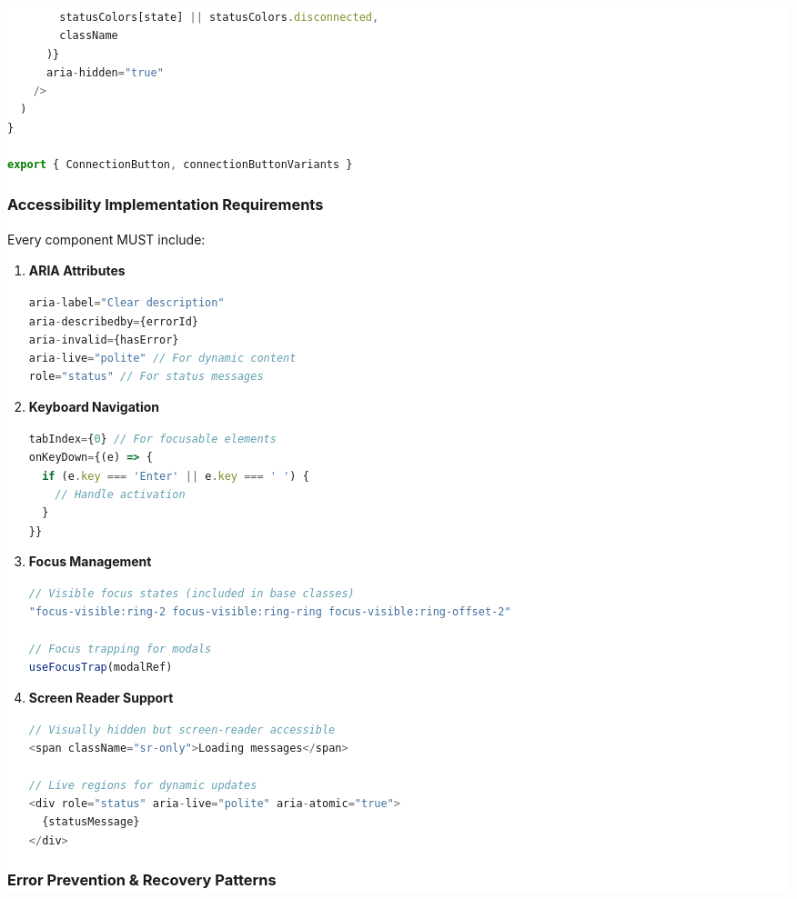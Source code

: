 ```typescript
        statusColors[state] || statusColors.disconnected,
        className
      )}
      aria-hidden="true"
    />
  )
}

export { ConnectionButton, connectionButtonVariants }
```

### Accessibility Implementation Requirements

Every component MUST include:

1. **ARIA Attributes**
   ```typescript
   aria-label="Clear description"
   aria-describedby={errorId}
   aria-invalid={hasError}
   aria-live="polite" // For dynamic content
   role="status" // For status messages
   ```

2. **Keyboard Navigation**
   ```typescript
   tabIndex={0} // For focusable elements
   onKeyDown={(e) => {
     if (e.key === 'Enter' || e.key === ' ') {
       // Handle activation
     }
   }}
   ```

3. **Focus Management**
   ```typescript
   // Visible focus states (included in base classes)
   "focus-visible:ring-2 focus-visible:ring-ring focus-visible:ring-offset-2"
   
   // Focus trapping for modals
   useFocusTrap(modalRef)
   ```

4. **Screen Reader Support**
   ```typescript
   // Visually hidden but screen-reader accessible
   <span className="sr-only">Loading messages</span>
   
   // Live regions for dynamic updates
   <div role="status" aria-live="polite" aria-atomic="true">
     {statusMessage}
   </div>
   ```

### Error Prevention & Recovery Patterns
